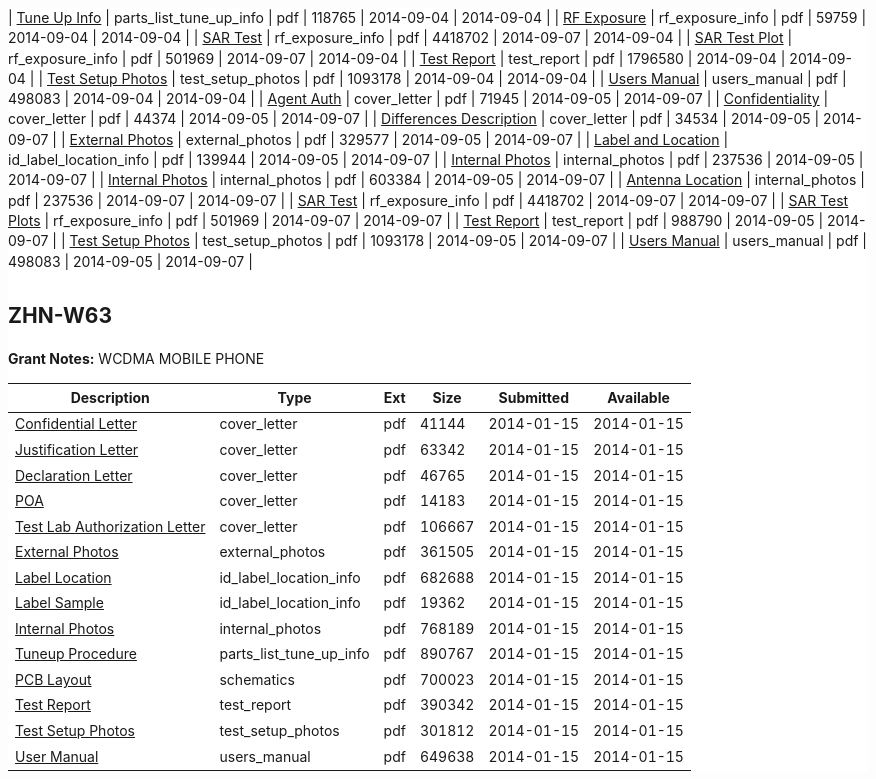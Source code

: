 | [Tune Up Info](ZHN-W69/529e73fc52214cb7cfaa81c45d11366e/2378509.pdf) | parts_list_tune_up_info | pdf | 118765 | 2014-09-04 | 2014-09-04 |
| [RF Exposure](ZHN-W69/529e73fc52214cb7cfaa81c45d11366e/2378505.pdf) | rf_exposure_info | pdf | 59759 | 2014-09-04 | 2014-09-04 |
| [SAR Test](ZHN-W69/529e73fc52214cb7cfaa81c45d11366e/2381059.pdf) | rf_exposure_info | pdf | 4418702 | 2014-09-07 | 2014-09-04 |
| [SAR Test Plot](ZHN-W69/529e73fc52214cb7cfaa81c45d11366e/2381060.pdf) | rf_exposure_info | pdf | 501969 | 2014-09-07 | 2014-09-04 |
| [Test Report](ZHN-W69/529e73fc52214cb7cfaa81c45d11366e/2378506.pdf) | test_report | pdf | 1796580 | 2014-09-04 | 2014-09-04 |
| [Test Setup Photos](ZHN-W69/529e73fc52214cb7cfaa81c45d11366e/2378507.pdf) | test_setup_photos | pdf | 1093178 | 2014-09-04 | 2014-09-04 |
| [Users Manual](ZHN-W69/529e73fc52214cb7cfaa81c45d11366e/2378508.pdf) | users_manual | pdf | 498083 | 2014-09-04 | 2014-09-04 |
| [Agent Auth](ZHN-W69/c1772d782d509a689147150368cdcee1/2378499.pdf) | cover_letter | pdf | 71945 | 2014-09-05 | 2014-09-07 |
| [Confidentiality](ZHN-W69/c1772d782d509a689147150368cdcee1/2378500.pdf) | cover_letter | pdf | 44374 | 2014-09-05 | 2014-09-07 |
| [Differences Description](ZHN-W69/c1772d782d509a689147150368cdcee1/2378501.pdf) | cover_letter | pdf | 34534 | 2014-09-05 | 2014-09-07 |
| [External Photos](ZHN-W69/c1772d782d509a689147150368cdcee1/2378502.pdf) | external_photos | pdf | 329577 | 2014-09-05 | 2014-09-07 |
| [Label and Location](ZHN-W69/c1772d782d509a689147150368cdcee1/2378504.pdf) | id_label_location_info | pdf | 139944 | 2014-09-05 | 2014-09-07 |
| [Internal Photos](ZHN-W69/c1772d782d509a689147150368cdcee1/2380268.pdf) | internal_photos | pdf | 237536 | 2014-09-05 | 2014-09-07 |
| [Internal Photos](ZHN-W69/c1772d782d509a689147150368cdcee1/2378503.pdf) | internal_photos | pdf | 603384 | 2014-09-05 | 2014-09-07 |
| [Antenna Location](ZHN-W69/c1772d782d509a689147150368cdcee1/2380268.pdf) | internal_photos | pdf | 237536 | 2014-09-07 | 2014-09-07 |
| [SAR Test](ZHN-W69/c1772d782d509a689147150368cdcee1/2381059.pdf) | rf_exposure_info | pdf | 4418702 | 2014-09-07 | 2014-09-07 |
| [SAR Test Plots](ZHN-W69/c1772d782d509a689147150368cdcee1/2381060.pdf) | rf_exposure_info | pdf | 501969 | 2014-09-07 | 2014-09-07 |
| [Test Report](ZHN-W69/c1772d782d509a689147150368cdcee1/2380273.pdf) | test_report | pdf | 988790 | 2014-09-05 | 2014-09-07 |
| [Test Setup Photos](ZHN-W69/c1772d782d509a689147150368cdcee1/2378507.pdf) | test_setup_photos | pdf | 1093178 | 2014-09-05 | 2014-09-07 |
| [Users Manual](ZHN-W69/c1772d782d509a689147150368cdcee1/2378508.pdf) | users_manual | pdf | 498083 | 2014-09-05 | 2014-09-07 |
## ZHN-W63
**Grant Notes:** WCDMA MOBILE PHONE

| Description | Type | Ext | Size | Submitted | Available |
| ----------- | ---- | --- | ---- | --------- | --------- |
| [Confidential Letter](ZHN-W63/2e9dcbbab57d1c527871a98157295da7/2167008.pdf) | cover_letter | pdf | 41144 | 2014-01-15 | 2014-01-15 |
| [Justification Letter](ZHN-W63/2e9dcbbab57d1c527871a98157295da7/2167014.pdf) | cover_letter | pdf | 63342 | 2014-01-15 | 2014-01-15 |
| [Declaration Letter](ZHN-W63/2e9dcbbab57d1c527871a98157295da7/2167016.pdf) | cover_letter | pdf | 46765 | 2014-01-15 | 2014-01-15 |
| [POA](ZHN-W63/2e9dcbbab57d1c527871a98157295da7/2167022.pdf) | cover_letter | pdf | 14183 | 2014-01-15 | 2014-01-15 |
| [Test Lab Authorization Letter](ZHN-W63/2e9dcbbab57d1c527871a98157295da7/2167026.pdf) | cover_letter | pdf | 106667 | 2014-01-15 | 2014-01-15 |
| [External Photos](ZHN-W63/2e9dcbbab57d1c527871a98157295da7/2167009.pdf) | external_photos | pdf | 361505 | 2014-01-15 | 2014-01-15 |
| [Label Location](ZHN-W63/2e9dcbbab57d1c527871a98157295da7/2167011.pdf) | id_label_location_info | pdf | 682688 | 2014-01-15 | 2014-01-15 |
| [Label Sample](ZHN-W63/2e9dcbbab57d1c527871a98157295da7/2167015.pdf) | id_label_location_info | pdf | 19362 | 2014-01-15 | 2014-01-15 |
| [Internal Photos](ZHN-W63/2e9dcbbab57d1c527871a98157295da7/2167010.pdf) | internal_photos | pdf | 768189 | 2014-01-15 | 2014-01-15 |
| [Tuneup Procedure](ZHN-W63/2e9dcbbab57d1c527871a98157295da7/2167058.pdf) | parts_list_tune_up_info | pdf | 890767 | 2014-01-15 | 2014-01-15 |
| [PCB Layout](ZHN-W63/2e9dcbbab57d1c527871a98157295da7/2167021.pdf) | schematics | pdf | 700023 | 2014-01-15 | 2014-01-15 |
| [Test Report](ZHN-W63/2e9dcbbab57d1c527871a98157295da7/2167047.pdf) | test_report | pdf | 390342 | 2014-01-15 | 2014-01-15 |
| [Test Setup Photos](ZHN-W63/2e9dcbbab57d1c527871a98157295da7/2167025.pdf) | test_setup_photos | pdf | 301812 | 2014-01-15 | 2014-01-15 |
| [User Manual](ZHN-W63/2e9dcbbab57d1c527871a98157295da7/2167028.pdf) | users_manual | pdf | 649638 | 2014-01-15 | 2014-01-15 |
